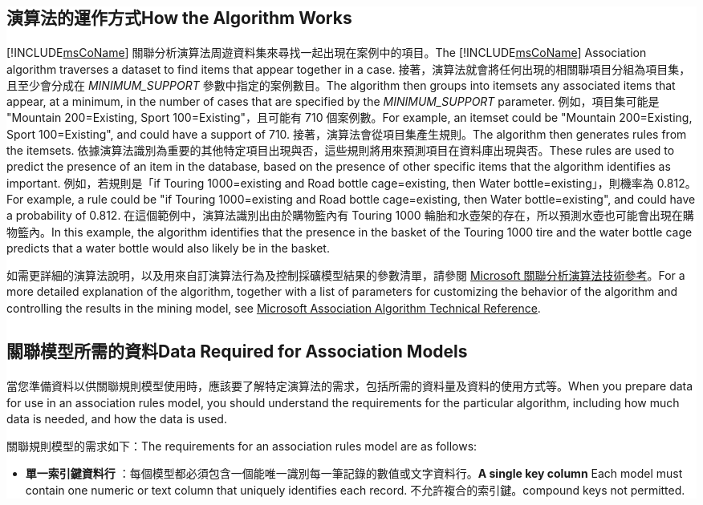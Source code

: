 ## <a name="how-the-algorithm-works"></a><span data-ttu-id="73f1a-122">演算法的運作方式</span><span class="sxs-lookup"><span data-stu-id="73f1a-122">How the Algorithm Works</span></span>
 <span data-ttu-id="73f1a-123">[!INCLUDE[msCoName](../../includes/msconame-md.md)] 關聯分析演算法周遊資料集來尋找一起出現在案例中的項目。</span><span class="sxs-lookup"><span data-stu-id="73f1a-123">The [!INCLUDE[msCoName](../../includes/msconame-md.md)] Association algorithm traverses a dataset to find items that appear together in a case.</span></span> <span data-ttu-id="73f1a-124">接著，演算法就會將任何出現的相關聯項目分組為項目集，且至少會分成在 *MINIMUM_SUPPORT* 參數中指定的案例數目。</span><span class="sxs-lookup"><span data-stu-id="73f1a-124">The algorithm then groups into itemsets any associated items that appear, at a minimum, in the number of cases that are specified by the *MINIMUM_SUPPORT* parameter.</span></span> <span data-ttu-id="73f1a-125">例如，項目集可能是 "Mountain 200=Existing, Sport 100=Existing"，且可能有 710 個案例數。</span><span class="sxs-lookup"><span data-stu-id="73f1a-125">For example, an itemset could be "Mountain 200=Existing, Sport 100=Existing", and could have a support of 710.</span></span> <span data-ttu-id="73f1a-126">接著，演算法會從項目集產生規則。</span><span class="sxs-lookup"><span data-stu-id="73f1a-126">The algorithm then generates rules from the itemsets.</span></span> <span data-ttu-id="73f1a-127">依據演算法識別為重要的其他特定項目出現與否，這些規則將用來預測項目在資料庫出現與否。</span><span class="sxs-lookup"><span data-stu-id="73f1a-127">These rules are used to predict the presence of an item in the database, based on the presence of other specific items that the algorithm identifies as important.</span></span> <span data-ttu-id="73f1a-128">例如，若規則是「if Touring 1000=existing and Road bottle cage=existing, then Water bottle=existing」，則機率為 0.812。</span><span class="sxs-lookup"><span data-stu-id="73f1a-128">For example, a rule could be "if Touring 1000=existing and Road bottle cage=existing, then Water bottle=existing", and could have a probability of 0.812.</span></span> <span data-ttu-id="73f1a-129">在這個範例中，演算法識別出由於購物籃內有 Touring 1000 輪胎和水壺架的存在，所以預測水壺也可能會出現在購物籃內。</span><span class="sxs-lookup"><span data-stu-id="73f1a-129">In this example, the algorithm identifies that the presence in the basket of the Touring 1000 tire and the water bottle cage predicts that a water bottle would also likely be in the basket.</span></span>

 <span data-ttu-id="73f1a-130">如需更詳細的演算法說明，以及用來自訂演算法行為及控制採礦模型結果的參數清單，請參閱 [Microsoft 關聯分析演算法技術參考](microsoft-association-algorithm-technical-reference.md)。</span><span class="sxs-lookup"><span data-stu-id="73f1a-130">For a more detailed explanation of the algorithm, together with a list of parameters for customizing the behavior of the algorithm and controlling the results in the mining model, see [Microsoft Association Algorithm Technical Reference](microsoft-association-algorithm-technical-reference.md).</span></span>

## <a name="data-required-for-association-models"></a><span data-ttu-id="73f1a-131">關聯模型所需的資料</span><span class="sxs-lookup"><span data-stu-id="73f1a-131">Data Required for Association Models</span></span>
 <span data-ttu-id="73f1a-132">當您準備資料以供關聯規則模型使用時，應該要了解特定演算法的需求，包括所需的資料量及資料的使用方式等。</span><span class="sxs-lookup"><span data-stu-id="73f1a-132">When you prepare data for use in an association rules model, you should understand the requirements for the particular algorithm, including how much data is needed, and how the data is used.</span></span>

 <span data-ttu-id="73f1a-133">關聯規則模型的需求如下：</span><span class="sxs-lookup"><span data-stu-id="73f1a-133">The requirements for an association rules model are as follows:</span></span>

-   <span data-ttu-id="73f1a-134">**單一索引鍵資料行** ：每個模型都必須包含一個能唯一識別每一筆記錄的數值或文字資料行。</span><span class="sxs-lookup"><span data-stu-id="73f1a-134">**A single key column** Each model must contain one numeric or text column that uniquely identifies each record.</span></span> <span data-ttu-id="73f1a-135">不允許複合的索引鍵。</span><span class="sxs-lookup"><span data-stu-id="73f1a-135">compound keys not permitted.</span></span>
